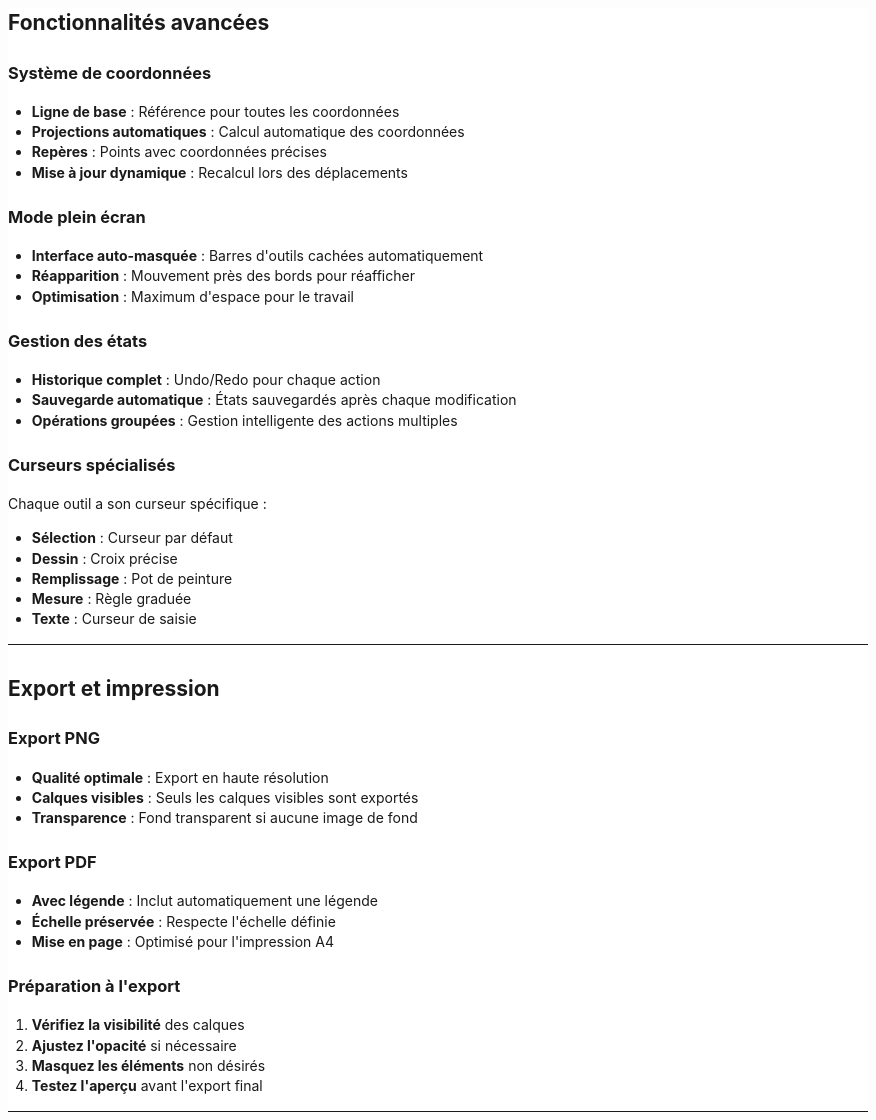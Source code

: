 
## Fonctionnalités avancées

### Système de coordonnées
- **Ligne de base** : Référence pour toutes les coordonnées
- **Projections automatiques** : Calcul automatique des coordonnées
- **Repères** : Points avec coordonnées précises
- **Mise à jour dynamique** : Recalcul lors des déplacements

### Mode plein écran
- **Interface auto-masquée** : Barres d'outils cachées automatiquement
- **Réapparition** : Mouvement près des bords pour réafficher
- **Optimisation** : Maximum d'espace pour le travail

### Gestion des états
- **Historique complet** : Undo/Redo pour chaque action
- **Sauvegarde automatique** : États sauvegardés après chaque modification
- **Opérations groupées** : Gestion intelligente des actions multiples

### Curseurs spécialisés
Chaque outil a son curseur spécifique :
- **Sélection** : Curseur par défaut
- **Dessin** : Croix précise
- **Remplissage** : Pot de peinture
- **Mesure** : Règle graduée
- **Texte** : Curseur de saisie

---

## Export et impression

### Export PNG
- **Qualité optimale** : Export en haute résolution
- **Calques visibles** : Seuls les calques visibles sont exportés
- **Transparence** : Fond transparent si aucune image de fond

### Export PDF
- **Avec légende** : Inclut automatiquement une légende
- **Échelle préservée** : Respecte l'échelle définie
- **Mise en page** : Optimisé pour l'impression A4

### Préparation à l'export
1. **Vérifiez la visibilité** des calques
2. **Ajustez l'opacité** si nécessaire
3. **Masquez les éléments** non désirés
4. **Testez l'aperçu** avant l'export final

---
